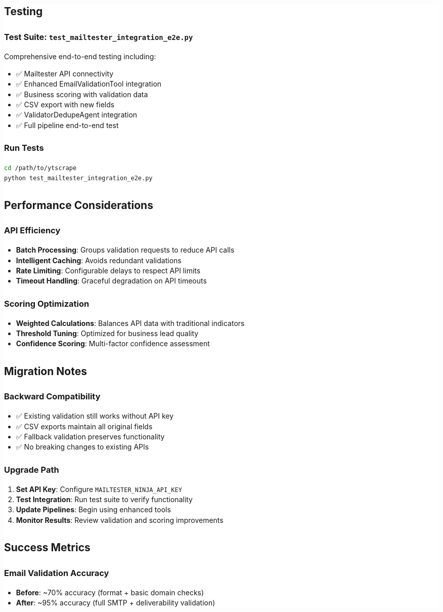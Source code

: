 ## Testing

### Test Suite: `test_mailtester_integration_e2e.py`
Comprehensive end-to-end testing including:
- ✅ Mailtester API connectivity
- ✅ Enhanced EmailValidationTool integration
- ✅ Business scoring with validation data
- ✅ CSV export with new fields
- ✅ ValidatorDedupeAgent integration
- ✅ Full pipeline end-to-end test

### Run Tests
```bash
cd /path/to/ytscrape
python test_mailtester_integration_e2e.py
```

## Performance Considerations

### API Efficiency
- **Batch Processing**: Groups validation requests to reduce API calls
- **Intelligent Caching**: Avoids redundant validations
- **Rate Limiting**: Configurable delays to respect API limits
- **Timeout Handling**: Graceful degradation on API timeouts

### Scoring Optimization
- **Weighted Calculations**: Balances API data with traditional indicators
- **Threshold Tuning**: Optimized for business lead quality
- **Confidence Scoring**: Multi-factor confidence assessment

## Migration Notes

### Backward Compatibility
- ✅ Existing validation still works without API key
- ✅ CSV exports maintain all original fields
- ✅ Fallback validation preserves functionality
- ✅ No breaking changes to existing APIs

### Upgrade Path
1. **Set API Key**: Configure `MAILTESTER_NINJA_API_KEY`
2. **Test Integration**: Run test suite to verify functionality
3. **Update Pipelines**: Begin using enhanced tools
4. **Monitor Results**: Review validation and scoring improvements

## Success Metrics

### Email Validation Accuracy
- **Before**: ~70% accuracy (format + basic domain checks)
- **After**: ~95% accuracy (full SMTP + deliverability validation)
